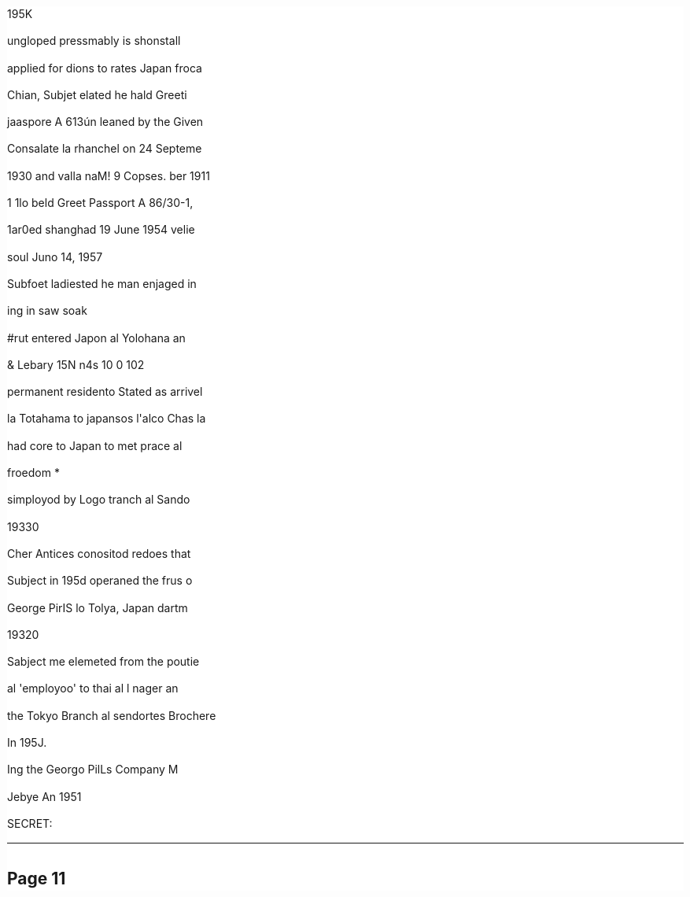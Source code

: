 195K

ungloped pressmably is shonstall

applied for dions to rates Japan froca

Chian, Subjet elated he hald Greeti

jaaspore A 613ún leaned by the Given

Consalate la rhanchel on 24 Septeme

1930 and valla naM! 9 Copses. ber 1911

1 1lo beld Greet Passport A 86/30-1,

1ar0ed shanghad 19 June 1954 velie

soul Juno 14, 1957

Subfoet ladiested he man enjaged in

ing in saw soak

#rut entered Japon al Yolohana an

& Lebary 15N n4s 10 0 102

permanent residento Stated as arrivel

la Totahama to japansos l'alco Chas la

had core to Japan to met prace al

froedom *

simployod by Logo tranch al Sando

19330

Cher Antices conositod redoes that

Subject in 195d operaned the frus o

George PirIS lo Tolya, Japan dartm

19320

Sabject me elemeted from the poutie

al 'employoo' to thai al l nager an

the Tokyo Branch al sendortes Brochere

In 195J.

Ing the Georgo PilLs Company M

Jebye An 1951

SECRET:

---

## Page 11
